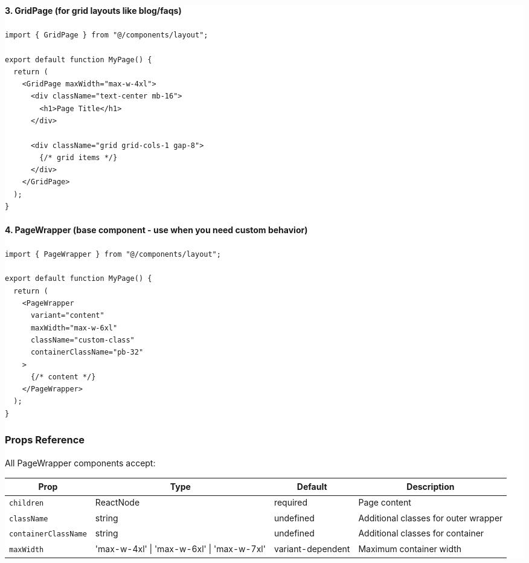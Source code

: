 #### 3. GridPage (for grid layouts like blog/faqs)

```tsx
import { GridPage } from "@/components/layout";

export default function MyPage() {
  return (
    <GridPage maxWidth="max-w-4xl">
      <div className="text-center mb-16">
        <h1>Page Title</h1>
      </div>
      
      <div className="grid grid-cols-1 gap-8">
        {/* grid items */}
      </div>
    </GridPage>
  );
}
```

#### 4. PageWrapper (base component - use when you need custom behavior)

```tsx
import { PageWrapper } from "@/components/layout";

export default function MyPage() {
  return (
    <PageWrapper
      variant="content"
      maxWidth="max-w-6xl"
      className="custom-class"
      containerClassName="pb-32"
    >
      {/* content */}
    </PageWrapper>
  );
}
```

### Props Reference

All PageWrapper components accept:

| Prop | Type | Default | Description |
|------|------|---------|-------------|
| `children` | ReactNode | required | Page content |
| `className` | string | undefined | Additional classes for outer wrapper |
| `containerClassName` | string | undefined | Additional classes for container |
| `maxWidth` | 'max-w-4xl' \| 'max-w-6xl' \| 'max-w-7xl' | variant-dependent | Maximum container width |
